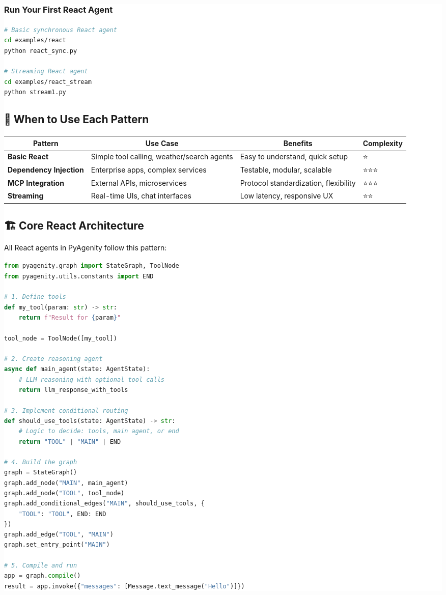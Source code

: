### Run Your First React Agent

```bash
# Basic synchronous React agent
cd examples/react
python react_sync.py

# Streaming React agent
cd examples/react_stream
python stream1.py
```

## 🎯 When to Use Each Pattern

| Pattern | Use Case | Benefits | Complexity |
|---------|----------|----------|------------|
| **Basic React** | Simple tool calling, weather/search agents | Easy to understand, quick setup | ⭐ |
| **Dependency Injection** | Enterprise apps, complex services | Testable, modular, scalable | ⭐⭐⭐ |
| **MCP Integration** | External APIs, microservices | Protocol standardization, flexibility | ⭐⭐⭐ |
| **Streaming** | Real-time UIs, chat interfaces | Low latency, responsive UX | ⭐⭐ |

## 🏗️ Core React Architecture

All React agents in PyAgenity follow this pattern:

```python
from pyagenity.graph import StateGraph, ToolNode
from pyagenity.utils.constants import END

# 1. Define tools
def my_tool(param: str) -> str:
    return f"Result for {param}"

tool_node = ToolNode([my_tool])

# 2. Create reasoning agent
async def main_agent(state: AgentState):
    # LLM reasoning with optional tool calls
    return llm_response_with_tools

# 3. Implement conditional routing  
def should_use_tools(state: AgentState) -> str:
    # Logic to decide: tools, main agent, or end
    return "TOOL" | "MAIN" | END

# 4. Build the graph
graph = StateGraph()
graph.add_node("MAIN", main_agent)
graph.add_node("TOOL", tool_node) 
graph.add_conditional_edges("MAIN", should_use_tools, {
    "TOOL": "TOOL", END: END
})
graph.add_edge("TOOL", "MAIN")
graph.set_entry_point("MAIN")

# 5. Compile and run
app = graph.compile()
result = app.invoke({"messages": [Message.text_message("Hello")]})
```
